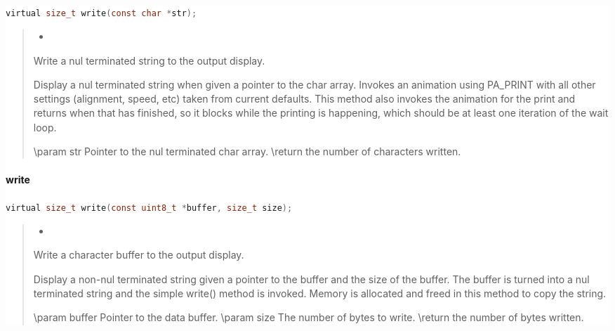```c
virtual size_t write(const char *str);
```
> *
> Write a nul terminated string to the output display.
> 
> Display a nul terminated string when given a pointer to the char array.
> Invokes an animation using PA_PRINT with all other settings (alignment,
> speed, etc) taken from current defaults.
> This method also invokes the animation for the print and returns when that has
> finished, so it blocks while the printing is happening, which should be at least 
> one iteration of the wait loop.
> 
> \param str	Pointer to the nul terminated char array.
> \return the number of characters written.
>   
#### write

```c
virtual size_t write(const uint8_t *buffer, size_t size);
```
> *
> Write a character buffer to the output display.
> 
> Display a non-nul terminated string given a pointer to the buffer and
> the size of the buffer. The buffer is turned into a nul terminated string
> and the simple write() method is invoked. Memory is allocated and freed
> in this method to copy the string.
> 
> \param buffer	Pointer to the data buffer.
> \param size The number of bytes to write.
> \return the number of bytes written.
>   
